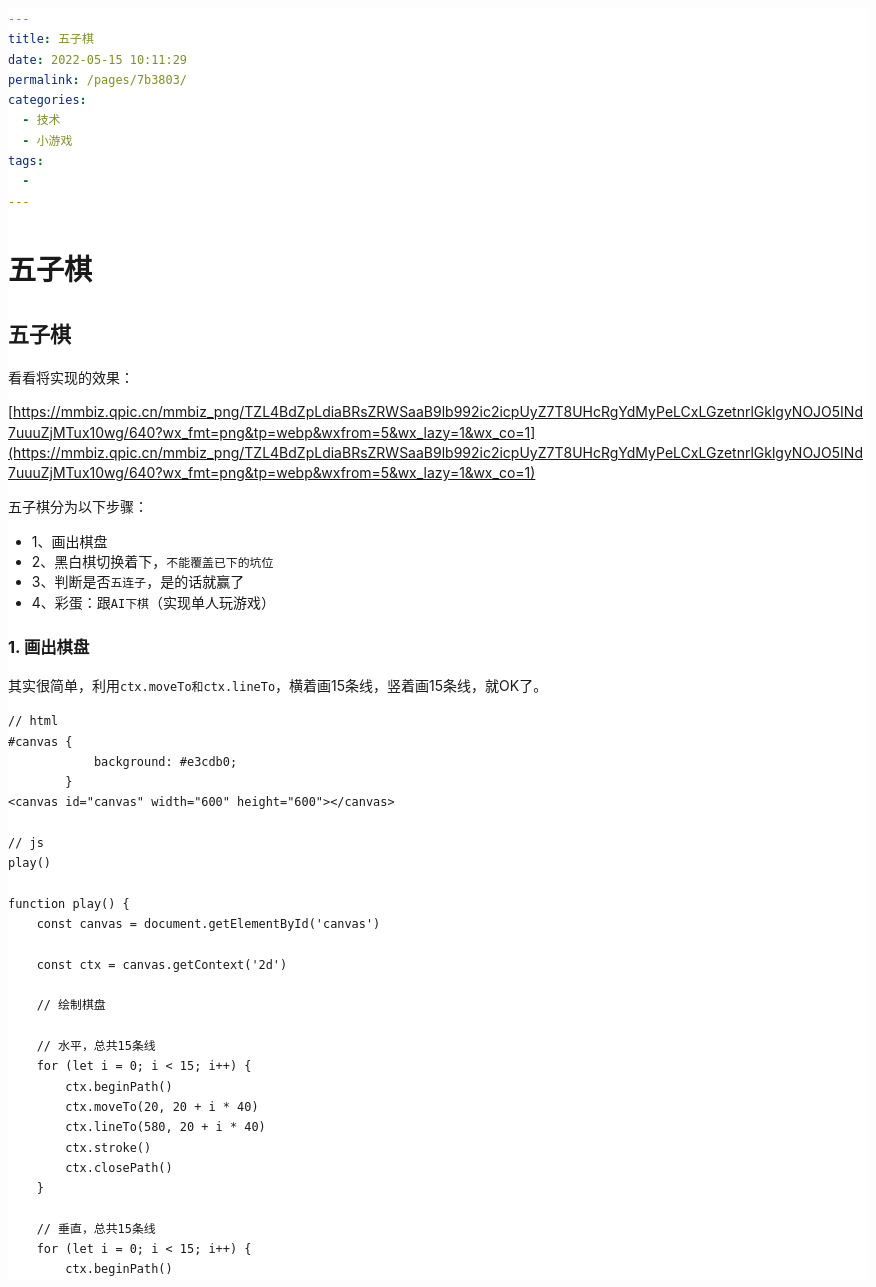 ```yaml
---
title: 五子棋
date: 2022-05-15 10:11:29
permalink: /pages/7b3803/
categories:
  - 技术
  - 小游戏
tags:
  - 
---
```


# 五子棋

## **五子棋**

看看将实现的效果：

[https://mmbiz.qpic.cn/mmbiz_png/TZL4BdZpLdiaBRsZRWSaaB9lb992ic2icpUyZ7T8UHcRgYdMyPeLCxLGzetnrlGklgyNOJO5INd7uuuZjMTux10wg/640?wx_fmt=png&tp=webp&wxfrom=5&wx_lazy=1&wx_co=1](https://mmbiz.qpic.cn/mmbiz_png/TZL4BdZpLdiaBRsZRWSaaB9lb992ic2icpUyZ7T8UHcRgYdMyPeLCxLGzetnrlGklgyNOJO5INd7uuuZjMTux10wg/640?wx_fmt=png&tp=webp&wxfrom=5&wx_lazy=1&wx_co=1)

五子棋分为以下步骤：

- 1、画出棋盘
- 2、黑白棋切换着下，`不能覆盖已下的坑位`
- 3、判断是否`五连子`，是的话就赢了
- 4、彩蛋：跟`AI下棋`（实现单人玩游戏）

### **1. 画出棋盘**

其实很简单，利用`ctx.moveTo和ctx.lineTo`，横着画15条线，竖着画15条线，就OK了。

```
// html
#canvas {
            background: #e3cdb0;
        }
<canvas id="canvas" width="600" height="600"></canvas>

// js
play()

function play() {
    const canvas = document.getElementById('canvas')

    const ctx = canvas.getContext('2d')

    // 绘制棋盘

    // 水平，总共15条线
    for (let i = 0; i < 15; i++) {
        ctx.beginPath()
        ctx.moveTo(20, 20 + i * 40)
        ctx.lineTo(580, 20 + i * 40)
        ctx.stroke()
        ctx.closePath()
    }

    // 垂直，总共15条线
    for (let i = 0; i < 15; i++) {
        ctx.beginPath()
```